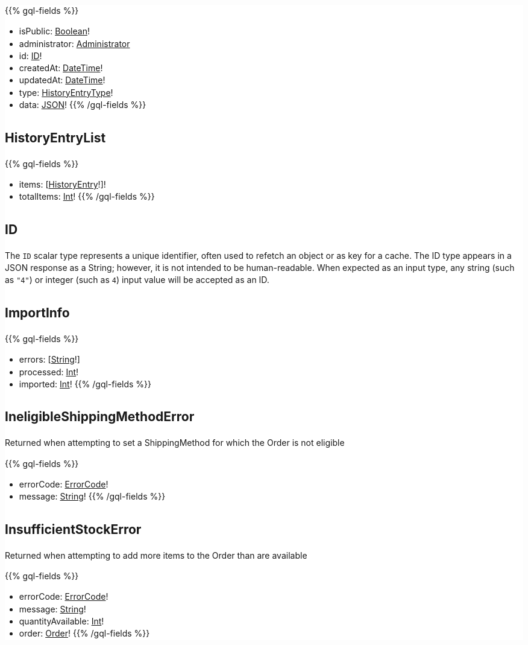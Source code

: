 {{% gql-fields %}}
 * isPublic: [Boolean](/docs/graphql-api/admin/object-types#boolean)!
 * administrator: [Administrator](/docs/graphql-api/admin/object-types#administrator)
 * id: [ID](/docs/graphql-api/admin/object-types#id)!
 * createdAt: [DateTime](/docs/graphql-api/admin/object-types#datetime)!
 * updatedAt: [DateTime](/docs/graphql-api/admin/object-types#datetime)!
 * type: [HistoryEntryType](/docs/graphql-api/admin/enums#historyentrytype)!
 * data: [JSON](/docs/graphql-api/admin/object-types#json)!
{{% /gql-fields %}}


## HistoryEntryList

{{% gql-fields %}}
 * items: [[HistoryEntry](/docs/graphql-api/admin/object-types#historyentry)!]!
 * totalItems: [Int](/docs/graphql-api/admin/object-types#int)!
{{% /gql-fields %}}


## ID

The `ID` scalar type represents a unique identifier, often used to refetch an object or as key for a cache. The ID type appears in a JSON response as a String; however, it is not intended to be human-readable. When expected as an input type, any string (such as `"4"`) or integer (such as `4`) input value will be accepted as an ID.

## ImportInfo

{{% gql-fields %}}
 * errors: [[String](/docs/graphql-api/admin/object-types#string)!]
 * processed: [Int](/docs/graphql-api/admin/object-types#int)!
 * imported: [Int](/docs/graphql-api/admin/object-types#int)!
{{% /gql-fields %}}


## IneligibleShippingMethodError

Returned when attempting to set a ShippingMethod for which the Order is not eligible

{{% gql-fields %}}
 * errorCode: [ErrorCode](/docs/graphql-api/admin/enums#errorcode)!
 * message: [String](/docs/graphql-api/admin/object-types#string)!
{{% /gql-fields %}}


## InsufficientStockError

Returned when attempting to add more items to the Order than are available

{{% gql-fields %}}
 * errorCode: [ErrorCode](/docs/graphql-api/admin/enums#errorcode)!
 * message: [String](/docs/graphql-api/admin/object-types#string)!
 * quantityAvailable: [Int](/docs/graphql-api/admin/object-types#int)!
 * order: [Order](/docs/graphql-api/admin/object-types#order)!
{{% /gql-fields %}}

